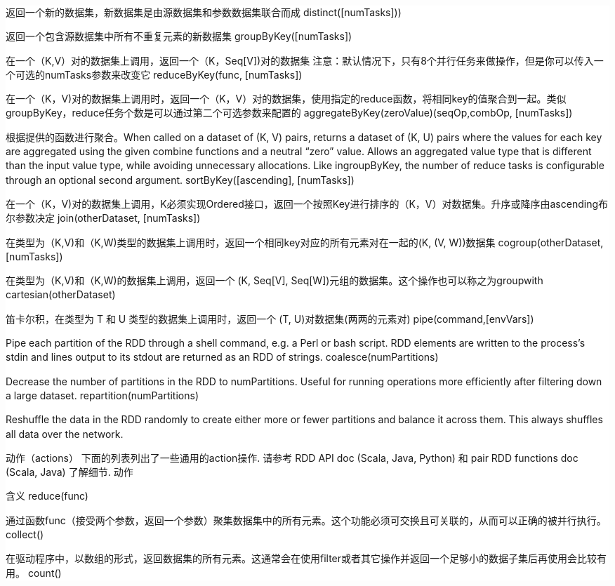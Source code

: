 返回一个新的数据集，新数据集是由源数据集和参数数据集联合而成
distinct([numTasks]))
	
返回一个包含源数据集中所有不重复元素的新数据集
groupByKey([numTasks])
	
在一个（K,V）对的数据集上调用，返回一个（K，Seq[V])对的数据集
注意：默认情况下，只有8个并行任务来做操作，但是你可以传入一个可选的numTasks参数来改变它
reduceByKey(func, [numTasks])
	
在一个（K，V)对的数据集上调用时，返回一个（K，V）对的数据集，使用指定的reduce函数，将相同key的值聚合到一起。类似groupByKey，reduce任务个数是可以通过第二个可选参数来配置的
aggregateByKey(zeroValue)(seqOp,combOp, [numTasks])
	
根据提供的函数进行聚合。When called on a dataset of (K, V) pairs, returns a dataset of (K, U) pairs where the values for each key are aggregated using the given combine functions and a neutral “zero” value. Allows an aggregated value type that is different than the input value type, while avoiding unnecessary allocations. Like ingroupByKey, the number of reduce tasks is configurable through an optional second argument.
sortByKey([ascending], [numTasks])
	
在一个（K，V)对的数据集上调用，K必须实现Ordered接口，返回一个按照Key进行排序的（K，V）对数据集。升序或降序由ascending布尔参数决定
join(otherDataset, [numTasks])
	
在类型为（K,V)和（K,W)类型的数据集上调用时，返回一个相同key对应的所有元素对在一起的(K, (V, W))数据集
cogroup(otherDataset, [numTasks])
	
在类型为（K,V)和（K,W)的数据集上调用，返回一个 (K, Seq[V], Seq[W])元组的数据集。这个操作也可以称之为groupwith
cartesian(otherDataset)
	
笛卡尔积，在类型为 T 和 U 类型的数据集上调用时，返回一个 (T, U)对数据集(两两的元素对)
pipe(command,[envVars])
	
Pipe each partition of the RDD through a shell command, e.g. a Perl or bash script. RDD elements are written to the process’s stdin and lines output to its stdout are returned as an RDD of strings.
coalesce(numPartitions)
	
Decrease the number of partitions in the RDD to numPartitions. Useful for running operations more efficiently after filtering down a large dataset.
repartition(numPartitions)
	
Reshuffle the data in the RDD randomly to create either more or fewer partitions and balance it across them. This always shuffles all data over the network.

动作（actions）
下面的列表列出了一些通用的action操作. 请参考 RDD API doc (Scala, Java, Python) 和 pair RDD functions doc (Scala, Java) 了解细节.
动作
	
含义
reduce(func)
	
通过函数func（接受两个参数，返回一个参数）聚集数据集中的所有元素。这个功能必须可交换且可关联的，从而可以正确的被并行执行。
collect()
	
在驱动程序中，以数组的形式，返回数据集的所有元素。这通常会在使用filter或者其它操作并返回一个足够小的数据子集后再使用会比较有用。
count()
	